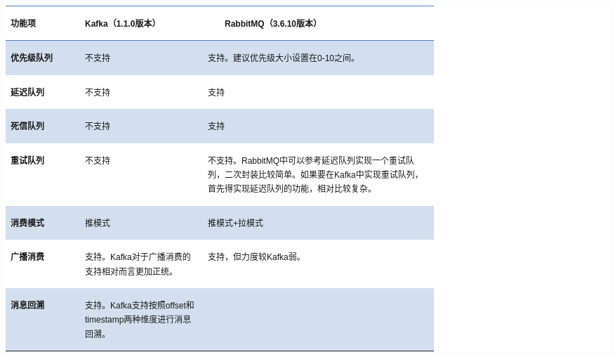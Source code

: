 <table cellspacing="0" cellpadding="0"><tbody><tr><td width="92" valign="top" style="border-top: 1px solid rgb(79, 129, 189);border-left: none;border-bottom: 1px solid rgb(79, 129, 189);border-right: none;padding: 0px 7px;"><p><strong><span style="font-size:12px;font-family:微软雅黑,sans-serif;">功能项</span></strong></p></td><td width="161" valign="top" style="border-top: 1px solid rgb(79, 129, 189);border-left: none;border-bottom: 1px solid rgb(79, 129, 189);border-right: none;padding: 0px 7px;"><p><strong><span style="font-size:12px;font-family:微软雅黑,sans-serif;">Kafka</span></strong><strong><span style="font-size:12px;font-family:微软雅黑,sans-serif;">（1.1.0版本）</span></strong></p></td><td width="315" valign="top" style="border-top: 1px solid rgb(79, 129, 189);border-left: none;border-bottom: 1px solid rgb(79, 129, 189);border-right: none;padding: 0px 7px;"><p style="text-indent:24px;"><strong><span style="font-size:12px;font-family:微软雅黑,sans-serif;">RabbitMQ</span></strong><strong><span style="font-size:12px;font-family:微软雅黑,sans-serif;">（3.6.10版本）</span></strong></p></td></tr><tr><td width="92" valign="top" style="border-width: initial;border-style: none;border-color: initial;background: rgb(211, 223, 238);padding: 0px 7px;"><p><strong><span style="font-size:12px;font-family:微软雅黑,sans-serif;">优先级队列</span></strong></p></td><td width="161" valign="top" style="border-width: initial;border-style: none;border-color: initial;background: rgb(211, 223, 238);padding: 0px 7px;"><p><span style="font-size:12px;font-family:微软雅黑,sans-serif;">不支持</span></p></td><td width="315" valign="top" style="border-width: initial;border-style: none;border-color: initial;background: rgb(211, 223, 238);padding: 0px 7px;"><p><span style="font-size:12px;font-family:微软雅黑,sans-serif;">支持。建议优先级大小设置在0-10之间。</span></p></td></tr><tr><td width="92" valign="top" style="border-width: initial;border-style: none;border-color: initial;padding: 0px 7px;"><p><strong><span style="font-size:12px;font-family:微软雅黑,sans-serif;">延迟队列</span></strong></p></td><td width="161" valign="top" style="border-width: initial;border-style: none;border-color: initial;padding: 0px 7px;"><p><span style="font-size:12px;font-family:微软雅黑,sans-serif;">不支持</span></p></td><td width="315" valign="top" style="border-width: initial;border-style: none;border-color: initial;padding: 0px 7px;"><p><span style="font-size:12px;font-family:微软雅黑,sans-serif;">支持</span></p></td></tr><tr><td width="92" valign="top" style="border-width: initial;border-style: none;border-color: initial;background: rgb(211, 223, 238);padding: 0px 7px;"><p><strong><span style="font-size:12px;font-family:微软雅黑,sans-serif;">死信队列</span></strong></p></td><td width="161" valign="top" style="border-width: initial;border-style: none;border-color: initial;background: rgb(211, 223, 238);padding: 0px 7px;"><p><span style="font-size:12px;font-family:微软雅黑,sans-serif;">不支持</span></p></td><td width="315" valign="top" style="border-width: initial;border-style: none;border-color: initial;background: rgb(211, 223, 238);padding: 0px 7px;"><p><span style="font-size:12px;font-family:微软雅黑,sans-serif;">支持</span></p></td></tr><tr><td width="92" valign="top" style="border-width: initial;border-style: none;border-color: initial;padding: 0px 7px;"><p><strong><span style="font-size:12px;font-family:微软雅黑,sans-serif;">重试队列</span></strong></p></td><td width="161" valign="top" style="border-width: initial;border-style: none;border-color: initial;padding: 0px 7px;"><p><span style="font-size:12px;font-family:微软雅黑,sans-serif;">不支持</span></p></td><td width="315" valign="top" style="border-width: initial;border-style: none;border-color: initial;padding: 0px 7px;"><p><span style="font-size:12px;font-family:微软雅黑,sans-serif;">不支持。RabbitMQ中可以参考延迟队列实现一个重试队列，二次封装比较简单。如果要在Kafka中实现重试队列，首先得实现延迟队列的功能，相对比较复杂。</span></p></td></tr><tr><td width="92" valign="top" style="border-width: initial;border-style: none;border-color: initial;background: rgb(211, 223, 238);padding: 0px 7px;"><p><strong><span style="font-size:12px;font-family:微软雅黑,sans-serif;">消费模式</span></strong></p></td><td width="161" valign="top" style="border-width: initial;border-style: none;border-color: initial;background: rgb(211, 223, 238);padding: 0px 7px;"><p><span style="font-size:12px;font-family:微软雅黑,sans-serif;">推模式</span></p></td><td width="315" valign="top" style="border-width: initial;border-style: none;border-color: initial;background: rgb(211, 223, 238);padding: 0px 7px;"><p><span style="font-size:12px;font-family:微软雅黑,sans-serif;">推模式+拉模式</span></p></td></tr><tr><td width="92" valign="top" style="border-width: initial;border-style: none;border-color: initial;padding: 0px 7px;"><p><strong><span style="font-size:12px;font-family:微软雅黑,sans-serif;">广播消费</span></strong></p></td><td width="161" valign="top" style="border-width: initial;border-style: none;border-color: initial;padding: 0px 7px;"><p><span style="font-size:12px;font-family:微软雅黑,sans-serif;">支持。Kafka对于广播消费的支持相对而言更加正统。</span></p></td><td width="315" valign="top" style="border-width: initial;border-style: none;border-color: initial;padding: 0px 7px;"><p><span style="font-size:12px;font-family:微软雅黑,sans-serif;">支持，但力度较Kafka弱。</span></p></td></tr><tr><td width="92" valign="top" style="border-width: initial;border-style: none;border-color: initial;background: rgb(211, 223, 238);padding: 0px 7px;"><p><strong><span style="font-size:12px;font-family:微软雅黑,sans-serif;">消息回溯</span></strong></p></td><td width="161" valign="top" style="border-width: initial;border-style: none;border-color: initial;background: rgb(211, 223, 238);padding: 0px 7px;"><p><span style="font-size:12px;font-family:微软雅黑,sans-serif;">支持。Kafka支持按照offset和timestamp两种维度进行消息回溯。</span></p></td><td width="315" valign="top" style="border-width: initial;border-style: none;border-color: initial;background: rgb(211, 223, 238);padding: 0px 7px;"><p>
